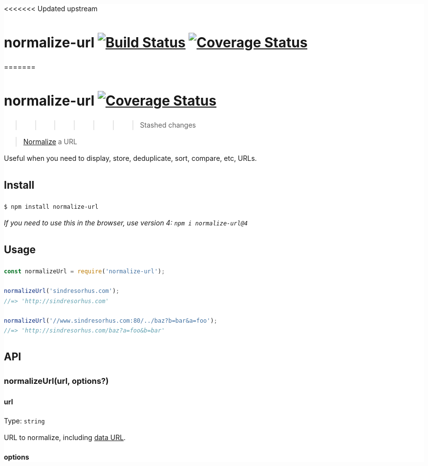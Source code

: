 <<<<<<< Updated upstream
# normalize-url [![Build Status](https://travis-ci.org/sindresorhus/normalize-url.svg?branch=master)](https://travis-ci.org/sindresorhus/normalize-url) [![Coverage Status](https://coveralls.io/repos/github/sindresorhus/normalize-url/badge.svg?branch=master)](https://coveralls.io/github/sindresorhus/normalize-url?branch=master)
=======
# normalize-url [![Coverage Status](https://codecov.io/gh/sindresorhus/normalize-url/branch/main/graph/badge.svg)](https://codecov.io/gh/sindresorhus/normalize-url)
>>>>>>> Stashed changes

> [Normalize](https://en.wikipedia.org/wiki/URL_normalization) a URL

Useful when you need to display, store, deduplicate, sort, compare, etc, URLs.

## Install

```
$ npm install normalize-url
```

*If you need to use this in the browser, use version 4: `npm i normalize-url@4`*

## Usage

```js
const normalizeUrl = require('normalize-url');

normalizeUrl('sindresorhus.com');
//=> 'http://sindresorhus.com'

normalizeUrl('//www.sindresorhus.com:80/../baz?b=bar&a=foo');
//=> 'http://sindresorhus.com/baz?a=foo&b=bar'
```

## API

### normalizeUrl(url, options?)

#### url

Type: `string`

URL to normalize, including [data URL](https://developer.mozilla.org/en-US/docs/Web/HTTP/Basics_of_HTTP/Data_URIs).

#### options
